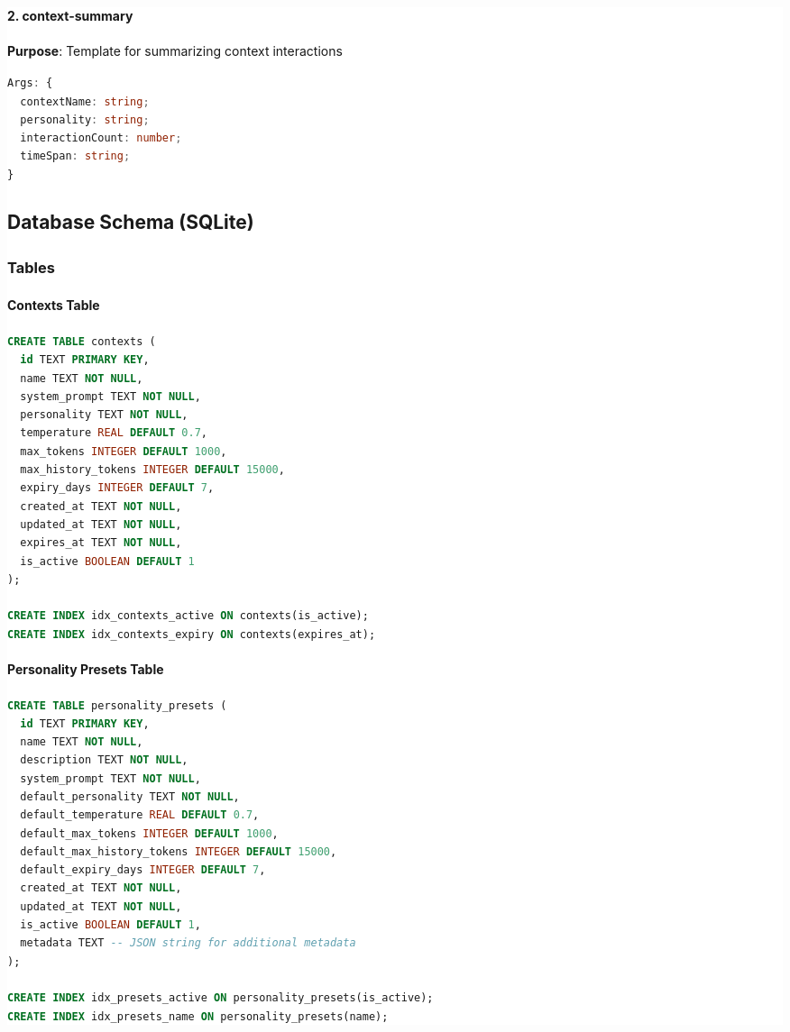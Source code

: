 #### 2. context-summary
**Purpose**: Template for summarizing context interactions
```typescript
Args: {
  contextName: string;
  personality: string;
  interactionCount: number;
  timeSpan: string;
}
```

## Database Schema (SQLite)

### Tables

#### Contexts Table
```sql
CREATE TABLE contexts (
  id TEXT PRIMARY KEY,
  name TEXT NOT NULL,
  system_prompt TEXT NOT NULL,
  personality TEXT NOT NULL,
  temperature REAL DEFAULT 0.7,
  max_tokens INTEGER DEFAULT 1000,
  max_history_tokens INTEGER DEFAULT 15000,
  expiry_days INTEGER DEFAULT 7,
  created_at TEXT NOT NULL,
  updated_at TEXT NOT NULL,
  expires_at TEXT NOT NULL,
  is_active BOOLEAN DEFAULT 1
);

CREATE INDEX idx_contexts_active ON contexts(is_active);
CREATE INDEX idx_contexts_expiry ON contexts(expires_at);
```

#### Personality Presets Table
```sql
CREATE TABLE personality_presets (
  id TEXT PRIMARY KEY,
  name TEXT NOT NULL,
  description TEXT NOT NULL,
  system_prompt TEXT NOT NULL,
  default_personality TEXT NOT NULL,
  default_temperature REAL DEFAULT 0.7,
  default_max_tokens INTEGER DEFAULT 1000,
  default_max_history_tokens INTEGER DEFAULT 15000,
  default_expiry_days INTEGER DEFAULT 7,
  created_at TEXT NOT NULL,
  updated_at TEXT NOT NULL,
  is_active BOOLEAN DEFAULT 1,
  metadata TEXT -- JSON string for additional metadata
);

CREATE INDEX idx_presets_active ON personality_presets(is_active);
CREATE INDEX idx_presets_name ON personality_presets(name);
```
